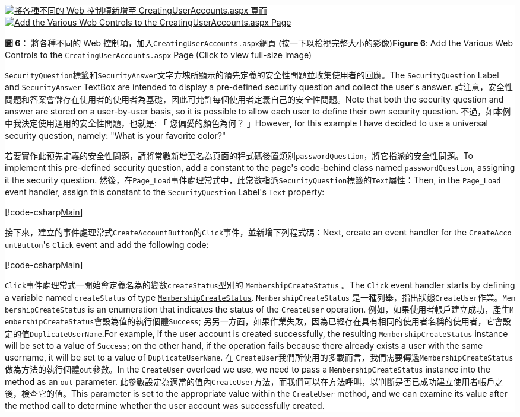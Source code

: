<span data-ttu-id="1c4b3-238">[![將各種不同的 Web 控制項新增至 CreatingUserAccounts.aspx 頁面](creating-user-accounts-cs/_static/image17.png)](creating-user-accounts-cs/_static/image16.png)</span><span class="sxs-lookup"><span data-stu-id="1c4b3-238">[![Add the Various Web Controls to the CreatingUserAccounts.aspx Page](creating-user-accounts-cs/_static/image17.png)](creating-user-accounts-cs/_static/image16.png)</span></span>

<span data-ttu-id="1c4b3-239">**圖 6**： 將各種不同的 Web 控制項，加入`CreatingUserAccounts.aspx`網頁 ([按一下以檢視完整大小的影像](creating-user-accounts-cs/_static/image18.png))</span><span class="sxs-lookup"><span data-stu-id="1c4b3-239">**Figure 6**: Add the Various Web Controls to the `CreatingUserAccounts.aspx` Page  ([Click to view full-size image](creating-user-accounts-cs/_static/image18.png))</span></span>


<span data-ttu-id="1c4b3-240">`SecurityQuestion`標籤和`SecurityAnswer`文字方塊所顯示的預先定義的安全性問題並收集使用者的回應。</span><span class="sxs-lookup"><span data-stu-id="1c4b3-240">The `SecurityQuestion` Label and `SecurityAnswer` TextBox are intended to display a pre-defined security question and collect the user's answer.</span></span> <span data-ttu-id="1c4b3-241">請注意，安全性問題和答案會儲存在使用者的使用者為基礎，因此可允許每個使用者定義自己的安全性問題。</span><span class="sxs-lookup"><span data-stu-id="1c4b3-241">Note that both the security question and answer are stored on a user-by-user basis, so it is possible to allow each user to define their own security question.</span></span> <span data-ttu-id="1c4b3-242">不過，如本例中我決定使用通用的安全性問題，也就是: 「 您偏愛的顏色為何？ 」</span><span class="sxs-lookup"><span data-stu-id="1c4b3-242">However, for this example I have decided to use a universal security question, namely: "What is your favorite color?"</span></span>

<span data-ttu-id="1c4b3-243">若要實作此預先定義的安全性問題，請將常數新增至名為頁面的程式碼後置類別`passwordQuestion`，將它指派的安全性問題。</span><span class="sxs-lookup"><span data-stu-id="1c4b3-243">To implement this pre-defined security question, add a constant to the page's code-behind class named `passwordQuestion`, assigning it the security question.</span></span> <span data-ttu-id="1c4b3-244">然後，在`Page_Load`事件處理常式中，此常數指派`SecurityQuestion`標籤的`Text`屬性：</span><span class="sxs-lookup"><span data-stu-id="1c4b3-244">Then, in the `Page_Load` event handler, assign this constant to the `SecurityQuestion` Label's `Text` property:</span></span>

[!code-csharp[Main](creating-user-accounts-cs/samples/sample5.cs)]

<span data-ttu-id="1c4b3-245">接下來，建立的事件處理常式`CreateAccountButton`的`Click`事件，並新增下列程式碼：</span><span class="sxs-lookup"><span data-stu-id="1c4b3-245">Next, create an event handler for the `CreateAccountButton`'s `Click` event and add the following code:</span></span>

[!code-csharp[Main](creating-user-accounts-cs/samples/sample6.cs)]

<span data-ttu-id="1c4b3-246">`Click`事件處理常式一開始會定義名為的變數`createStatus`型別的[ `MembershipCreateStatus` ](https://msdn.microsoft.com/library/system.web.security.membershipcreatestatus.aspx)。</span><span class="sxs-lookup"><span data-stu-id="1c4b3-246">The `Click` event handler starts by defining a variable named `createStatus` of type [`MembershipCreateStatus`](https://msdn.microsoft.com/library/system.web.security.membershipcreatestatus.aspx).</span></span> <span data-ttu-id="1c4b3-247">`MembershipCreateStatus` 是一種列舉，指出狀態`CreateUser`作業。</span><span class="sxs-lookup"><span data-stu-id="1c4b3-247">`MembershipCreateStatus` is an enumeration that indicates the status of the `CreateUser` operation.</span></span> <span data-ttu-id="1c4b3-248">例如，如果使用者帳戶建立成功，產生`MembershipCreateStatus`會設為值的執行個體`Success`; 另另一方面，如果作業失敗，因為已經存在具有相同的使用者名稱的使用者，它會設定的值`DuplicateUserName`.</span><span class="sxs-lookup"><span data-stu-id="1c4b3-248">For example, if the user account is created successfully, the resulting `MembershipCreateStatus` instance will be set to a value of `Success`; on the other hand, if the operation fails because there already exists a user with the same username, it will be set to a value of `DuplicateUserName`.</span></span> <span data-ttu-id="1c4b3-249">在 `CreateUser`我們所使用的多載而言，我們需要傳遞`MembershipCreateStatus`做為方法的執行個體`out`參數。</span><span class="sxs-lookup"><span data-stu-id="1c4b3-249">In the `CreateUser` overload we use, we need to pass a `MembershipCreateStatus` instance into the method as an `out` parameter.</span></span> <span data-ttu-id="1c4b3-250">此參數設定為適當的值內`CreateUser`方法，而我們可以在方法呼叫，以判斷是否已成功建立使用者帳戶之後，檢查它的值。</span><span class="sxs-lookup"><span data-stu-id="1c4b3-250">This parameter is set to the appropriate value within the `CreateUser` method, and we can examine its value after the method call to determine whether the user account was successfully created.</span></span>
